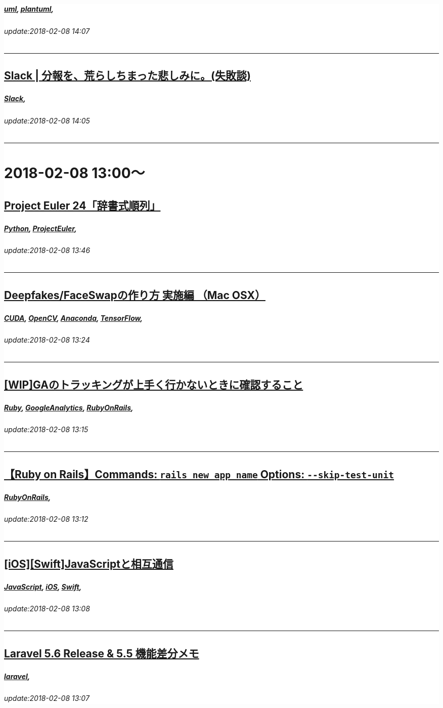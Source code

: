 ##### [uml](https://qiita.com/tags/uml), [plantuml](https://qiita.com/tags/plantuml), 
###### update:2018-02-08 14:07
---
## [Slack | 分報を、荒らしちまった悲しみに。(失敗談)](https://qiita.com/YumaInaura/items/d4d6adfdf20234d14136)
##### [Slack](https://qiita.com/tags/Slack), 
###### update:2018-02-08 14:05
---




# 2018-02-08 13:00～
## [Project Euler 24「辞書式順列」](https://qiita.com/yopya/items/d927cd61f10580f01485)
##### [Python](https://qiita.com/tags/Python), [ProjectEuler](https://qiita.com/tags/ProjectEuler), 
###### update:2018-02-08 13:46
---
## [Deepfakes/FaceSwapの作り方 実施編 （Mac OSX）](https://qiita.com/KEINOS/items/f9a630af1755207f61b5)
##### [CUDA](https://qiita.com/tags/CUDA), [OpenCV](https://qiita.com/tags/OpenCV), [Anaconda](https://qiita.com/tags/Anaconda), [TensorFlow](https://qiita.com/tags/TensorFlow), 
###### update:2018-02-08 13:24
---
## [[WIP]GAのトラッキングが上手く行かないときに確認すること](https://qiita.com/yoshio3/items/c3ac70e3d14481c123f1)
##### [Ruby](https://qiita.com/tags/Ruby), [GoogleAnalytics](https://qiita.com/tags/GoogleAnalytics), [RubyOnRails](https://qiita.com/tags/RubyOnRails), 
###### update:2018-02-08 13:15
---
## [【Ruby on Rails】Commands: `rails new app_name` Options: `--skip-test-unit`](https://qiita.com/chiikotsu-draft/items/42312c10849e14419471)
##### [RubyOnRails](https://qiita.com/tags/RubyOnRails), 
###### update:2018-02-08 13:12
---
## [[iOS][Swift]JavaScriptと相互通信](https://qiita.com/masapp/items/6979d0d6f7d8f5b302ad)
##### [JavaScript](https://qiita.com/tags/JavaScript), [iOS](https://qiita.com/tags/iOS), [Swift](https://qiita.com/tags/Swift), 
###### update:2018-02-08 13:08
---
## [Laravel 5.6 Release & 5.5 機能差分メモ](https://qiita.com/a_yasui/items/553c46015e320d6a574d)
##### [laravel](https://qiita.com/tags/laravel), 
###### update:2018-02-08 13:07
